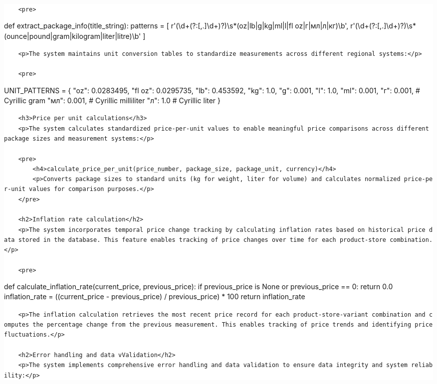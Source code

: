         <pre>
def extract_package_info(title_string):
    patterns = [
        r'(\d+(?:[,\.]\d+)?)\s*(oz|lb|g|kg|ml|l|fl oz|г|мл|л|кг)\b',
        r'(\d+(?:[,\.]\d+)?)\s*(ounce|pound|gram|kilogram|liter|litre)\b'
    ]
        </pre>
        
        <p>The system maintains unit conversion tables to standardize measurements across different regional systems:</p>
        
        <pre>
UNIT_PATTERNS = {
    "oz": 0.0283495,
    "fl oz": 0.0295735,
    "lb": 0.453592,
    "kg": 1.0,
    "g": 0.001,
    "l": 1.0,
    "ml": 0.001,
    "г": 0.001,    # Cyrillic gram
    "мл": 0.001,   # Cyrillic milliliter
    "л": 1.0       # Cyrillic liter
}
        </pre>
        
        <h3>Price per unit calculations</h3>
        <p>The system calculates standardized price-per-unit values to enable meaningful price comparisons across different package sizes and measurement systems:</p>
        
        <pre>
            <h4>calculate_price_per_unit(price_number, package_size, package_unit, currency)</h4>
            <p>Converts package sizes to standard units (kg for weight, liter for volume) and calculates normalized price-per-unit values for comparison purposes.</p>
        </pre>
        
        <h2>Inflation rate calculation</h2>
        <p>The system incorporates temporal price change tracking by calculating inflation rates based on historical price data stored in the database. This feature enables tracking of price changes over time for each product-store combination.</p>
        
        <pre>
def calculate_inflation_rate(current_price, previous_price):
    if previous_price is None or previous_price == 0:
        return 0.0
    inflation_rate = ((current_price - previous_price) / previous_price) * 100
    return inflation_rate
        </pre>
        
        <p>The inflation calculation retrieves the most recent price record for each product-store-variant combination and computes the percentage change from the previous measurement. This enables tracking of price trends and identifying price fluctuations.</p>
        
        <h2>Error handling and data vValidation</h2>
        <p>The system implements comprehensive error handling and data validation to ensure data integrity and system reliability:</p>
        
